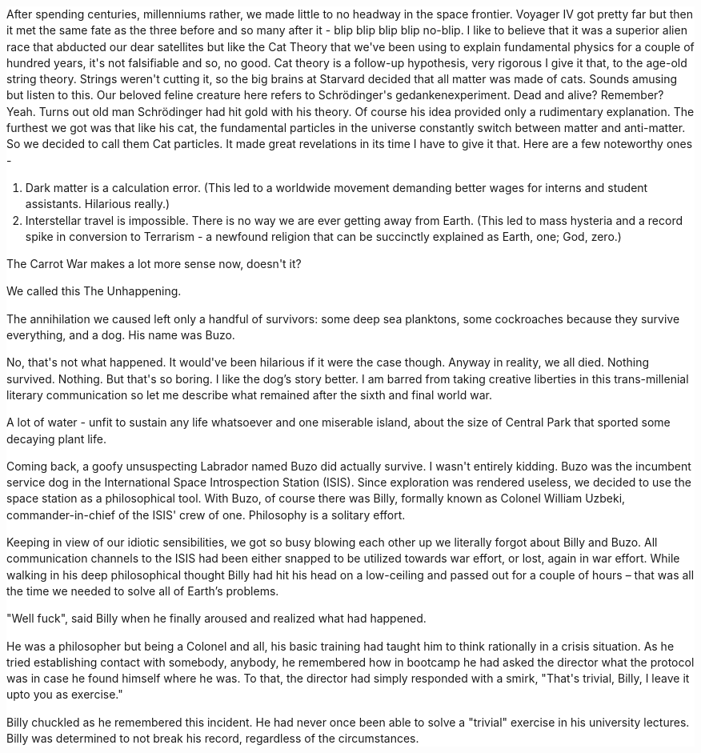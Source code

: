 After spending centuries, millenniums rather, we made little to no headway in the space frontier. Voyager IV got pretty far but then it met the same fate as the three before and so many after it - blip blip blip blip no-blip. I like to believe that it was a superior alien race that abducted our dear satellites but like the Cat Theory that we've been using to explain fundamental physics for a couple of hundred years, it's not falsifiable and so, no good. Cat theory is a follow-up hypothesis, very rigorous I give it that, to the age-old string theory. Strings weren't cutting it, so the big brains at Starvard decided that all matter was made of cats. Sounds amusing but listen to this. Our beloved feline creature here refers to Schrödinger's gedankenexperiment. Dead and alive? Remember? Yeah. Turns out old man Schrödinger had hit gold with his theory. Of course his idea provided only a rudimentary explanation. The furthest we got was that like his cat, the fundamental particles in the universe constantly switch between matter and anti-matter. So we decided to call them Cat particles. It made great revelations in its time I have to give it that. Here are a few noteworthy ones -   
1. Dark matter is a calculation error. (This led to a worldwide movement demanding better wages for interns and student assistants. Hilarious really.)  
2. Interstellar travel is impossible. There is no way we are ever getting away from Earth. (This led to mass hysteria and a record spike in conversion to Terrarism - a newfound religion that can be succinctly explained as Earth, one; God, zero.)  

The Carrot War makes a lot more sense now, doesn't it? 

We called this The Unhappening.

The annihilation we caused left only a handful of survivors: some deep sea planktons, some cockroaches because they survive everything, and a dog. His name was Buzo.

No, that's not what happened. It would've been hilarious if it were the case though. Anyway in reality, we all died. Nothing survived. Nothing. But that's so boring. I like the dog’s story better. I am barred from taking creative liberties in this trans-millenial literary communication so let me describe what remained after the sixth and final world war. 

A lot of water - unfit to sustain any life whatsoever and one miserable island, about the size of Central Park that sported some decaying plant life.

Coming back, a goofy unsuspecting Labrador named Buzo did actually survive. I wasn't entirely kidding. Buzo was the incumbent service dog in the International Space Introspection Station (ISIS). Since exploration was rendered useless, we decided to use the space station as a philosophical tool. With Buzo, of course there was Billy, formally known as Colonel William Uzbeki, commander-in-chief of the ISIS' crew of one. Philosophy is a solitary effort.

Keeping in view of our idiotic sensibilities, we got so busy blowing each other up we literally forgot about Billy and Buzo. All communication channels to the ISIS had been either snapped to be utilized towards war effort, or lost, again in war effort. While walking in his deep philosophical thought Billy had hit his head on a low-ceiling and passed out for a couple of hours – that was all the time we needed to solve all of Earth’s problems. 

"Well fuck", said Billy when he finally aroused and realized what had happened.

He was a philosopher but being a Colonel and all, his basic training had taught him to think rationally in a crisis situation. As he tried establishing contact with somebody, anybody, he remembered how in bootcamp he had asked the director what the protocol was in case he found himself where he was. To that, the director had simply responded with a smirk, "That's trivial, Billy, I leave it upto you as exercise." 

Billy chuckled as he remembered this incident. He had never once been able to solve a "trivial" exercise in his university lectures. Billy was determined to not break his record, regardless of the circumstances.
